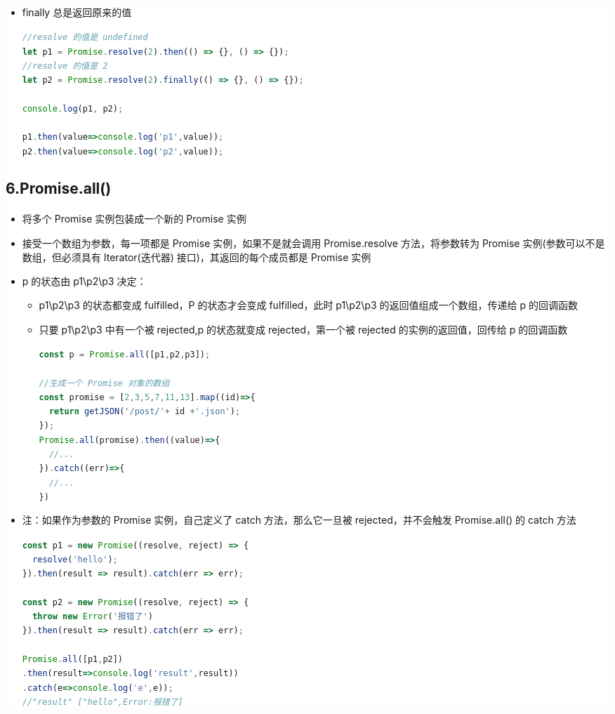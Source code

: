 - finally 总是返回原来的值

  ```js
  //resolve 的值是 undefined
  let p1 = Promise.resolve(2).then(() => {}, () => {});
  //resolve 的值是 2
  let p2 = Promise.resolve(2).finally(() => {}, () => {});

  console.log(p1, p2);

  p1.then(value=>console.log('p1',value));
  p2.then(value=>console.log('p2',value));
  ```

## 6.Promise.all()

- 将多个 Promise 实例包装成一个新的 Promise 实例

- 接受一个数组为参数，每一项都是 Promise 实例，如果不是就会调用 Promise.resolve 方法，将参数转为 Promise 实例(参数可以不是数组，但必须具有 Iterator(迭代器) 接口)，其返回的每个成员都是 Promise 实例

- p 的状态由 p1\p2\p3 决定：

  - p1\p2\p3 的状态都变成 fulfilled，P 的状态才会变成 fulfilled，此时 p1\p2\p3 的返回值组成一个数组，传递给 p 的回调函数

  - 只要 p1\p2\p3 中有一个被 rejected,p 的状态就变成 rejected，第一个被 rejected 的实例的返回值，回传给 p 的回调函数

    ```js
    const p = Promise.all([p1,p2,p3]);

    //生成一个 Promise 对象的数组
    const promise = [2,3,5,7,11,13].map((id)=>{
      return getJSON('/post/'+ id +'.json');
    });
    Promise.all(promise).then((value)=>{
      //...
    }).catch((err)=>{
      //...
    })
    ```

- 注：如果作为参数的 Promise 实例，自己定义了 catch 方法，那么它一旦被 rejected，并不会触发 Promise.all() 的 catch 方法

  ```js
  const p1 = new Promise((resolve, reject) => {
    resolve('hello');
  }).then(result => result).catch(err => err);

  const p2 = new Promise((resolve, reject) => {
    throw new Error('报错了')
  }).then(result => result).catch(err => err);

  Promise.all([p1,p2])
  .then(result=>console.log('result',result))
  .catch(e=>console.log('e',e));
  //"result" ["hello",Error:报错了]
  ```
